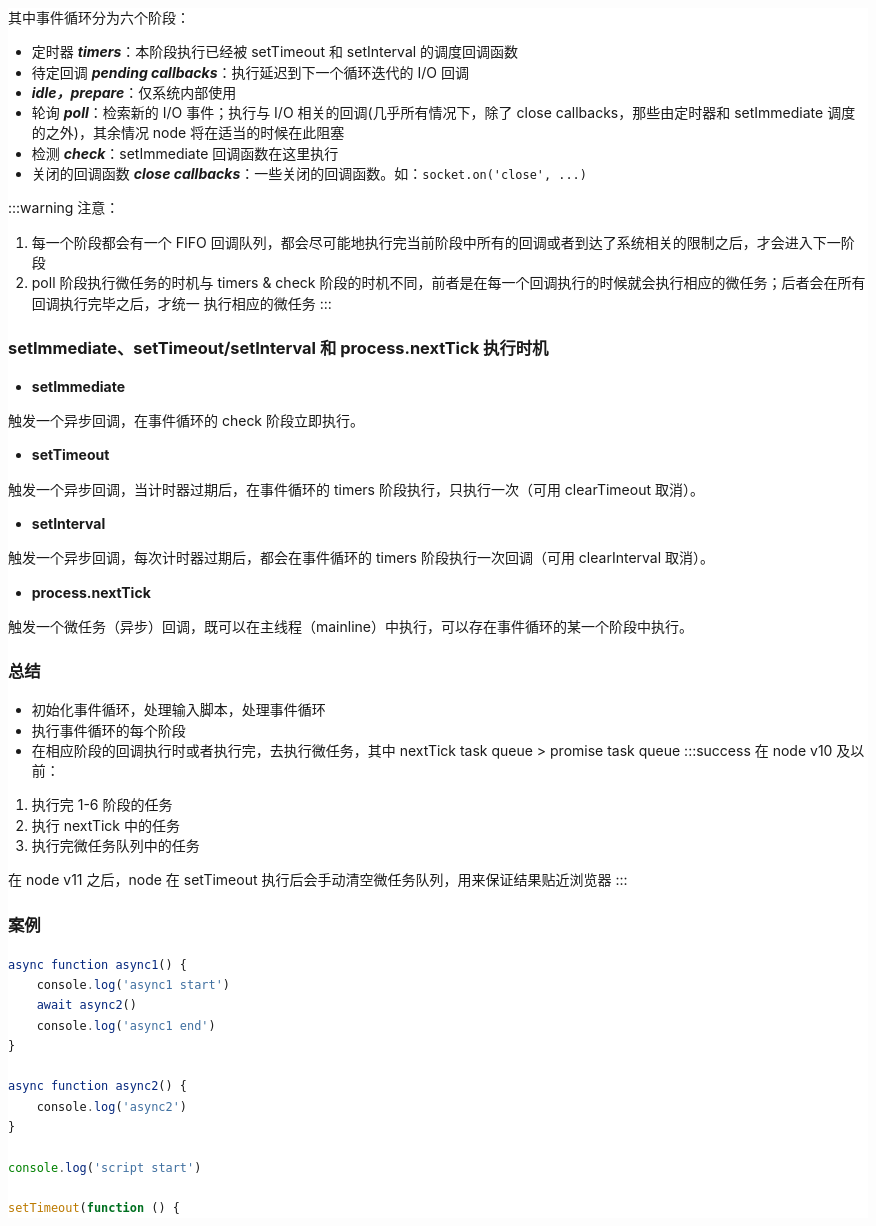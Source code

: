 其中事件循环分为六个阶段：

- 定时器 ***timers***：本阶段执行已经被 setTimeout 和 setInterval 的调度回调函数
- 待定回调 ***pending callbacks***：执行延迟到下一个循环迭代的 I/O 回调
- ***idle，prepare***：仅系统内部使用
- 轮询 ***poll***：检索新的 I/O 事件；执行与 I/O 相关的回调(几乎所有情况下，除了 close callbacks，那些由定时器和 setImmediate 调度的之外)，其余情况 node 将在适当的时候在此阻塞
- 检测 ***check***：setImmediate 回调函数在这里执行
- 关闭的回调函数 ***close callbacks***：一些关闭的回调函数。如：`socket.on('close', ...)`

:::warning
注意：

1. 每一个阶段都会有一个 FIFO 回调队列，都会尽可能地执行完当前阶段中所有的回调或者到达了系统相关的限制之后，才会进入下一阶段
2. poll 阶段执行微任务的时机与 timers & check 阶段的时机不同，前者是在每一个回调执行的时候就会执行相应的微任务；后者会在所有回调执行完毕之后，才统一 执行相应的微任务
   :::

<a name="wgSt6"></a>

### setImmediate、setTimeout/setInterval 和 process.nextTick 执行时机

- **setImmediate**

触发一个异步回调，在事件循环的 check 阶段立即执行。

- **setTimeout**

触发一个异步回调，当计时器过期后，在事件循环的 timers 阶段执行，只执行一次（可用 clearTimeout 取消）。

- **setInterval**

触发一个异步回调，每次计时器过期后，都会在事件循环的 timers 阶段执行一次回调（可用 clearInterval 取消）。

- **process.nextTick**

触发一个微任务（异步）回调，既可以在主线程（mainline）中执行，可以存在事件循环的某一个阶段中执行。 <a name="Y21SO"></a>

### 总结

- 初始化事件循环，处理输入脚本，处理事件循环
- 执行事件循环的每个阶段
- 在相应阶段的回调执行时或者执行完，去执行微任务，其中 nextTick task queue >  promise task queue
  :::success
  在 node v10 及以前：

1. 执行完 1-6 阶段的任务
2. 执行 nextTick 中的任务
3. 执行完微任务队列中的任务

在 node v11 之后，node 在 setTimeout 执行后会手动清空微任务队列，用来保证结果贴近浏览器
:::

<a name="TJa6Z"></a>

### 案例

```javascript
async function async1() {
    console.log('async1 start')
    await async2()
    console.log('async1 end')
}
 
async function async2() {
    console.log('async2')
}
 
console.log('script start')
 
setTimeout(function () {
```